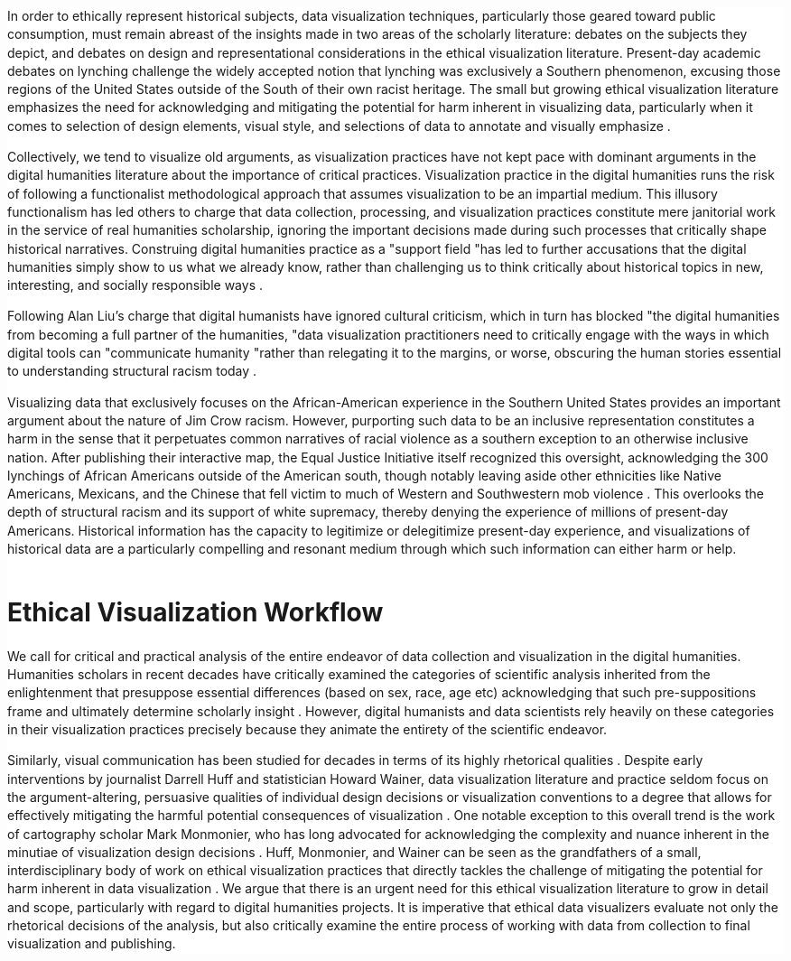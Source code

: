 In order to ethically represent historical subjects, data visualization techniques, particularly those geared toward public consumption, must remain abreast of the insights made in two areas of the scholarly literature: debates on the subjects they depict, and debates on design and representational considerations in the ethical visualization literature. Present-day academic debates on lynching challenge the widely accepted notion that lynching was exclusively a Southern phenomenon, excusing those regions of the United States outside of the South of their own racist heritage. The small but growing ethical visualization literature emphasizes the need for acknowledging and mitigating the potential for harm inherent in visualizing data, particularly when it comes to selection of design elements, visual style, and selections of data to annotate and visually emphasize . 

Collectively, we tend to visualize old arguments, as visualization practices have not kept pace with dominant arguments in the digital humanities literature about the importance of critical practices. Visualization practice in the digital humanities runs the risk of following a functionalist methodological approach that assumes visualization to be an impartial medium. This illusory functionalism has led others to charge that data collection, processing, and visualization practices constitute mere janitorial work in the service of real humanities scholarship, ignoring the important decisions made during such processes that critically shape historical narratives. Construing digital humanities practice as a "support field "has led to further accusations that the digital humanities simply show to us what we already know, rather than challenging us to think critically about historical topics in new, interesting, and socially responsible ways . 

Following Alan Liu’s charge that digital humanists have ignored cultural criticism, which in turn has blocked "the digital humanities from becoming a full partner of the humanities, "data visualization practitioners need to critically engage with the ways in which digital tools can "communicate humanity "rather than relegating it to the margins, or worse, obscuring the human stories essential to understanding structural racism today . 

Visualizing data that exclusively focuses on the African-American experience in the Southern United States provides an important argument about the nature of Jim Crow racism. However, purporting such data to be an inclusive representation constitutes a harm in the sense that it perpetuates common narratives of racial violence as a southern exception to an otherwise inclusive nation. After publishing their interactive map, the Equal Justice Initiative itself recognized this oversight, acknowledging the 300 lynchings of African Americans outside of the American south, though notably leaving aside other ethnicities like Native Americans, Mexicans, and the Chinese that fell victim to much of Western and Southwestern mob violence . This overlooks the depth of structural racism and its support of white supremacy, thereby denying the experience of millions of present-day Americans. Historical information has the capacity to legitimize or delegitimize present-day experience, and visualizations of historical data are a particularly compelling and resonant medium through which such information can either harm or help. 


# Ethical Visualization Workflow 


We call for critical and practical analysis of the entire endeavor of data collection and visualization in the digital humanities. Humanities scholars in recent decades have critically examined the categories of scientific analysis inherited from the enlightenment that presuppose essential differences (based on sex, race, age etc) acknowledging that such pre-suppositions frame and ultimately determine scholarly insight . However, digital humanists and data scientists rely heavily on these categories in their visualization practices precisely because they animate the entirety of the scientific endeavor. 

Similarly, visual communication has been studied for decades in terms of its highly rhetorical qualities . Despite early interventions by journalist Darrell Huff and statistician Howard Wainer, data visualization literature and practice seldom focus on the argument-altering, persuasive qualities of individual design decisions or visualization conventions to a degree that allows for effectively mitigating the harmful potential consequences of visualization . One notable exception to this overall trend is the work of cartography scholar Mark Monmonier, who has long advocated for acknowledging the complexity and nuance inherent in the minutiae of visualization design decisions . Huff, Monmonier, and Wainer can be seen as the grandfathers of a small, interdisciplinary body of work on ethical visualization practices that directly tackles the challenge of mitigating the potential for harm inherent in data visualization . We argue that there is an urgent need for this ethical visualization literature to grow in detail and scope, particularly with regard to digital humanities projects. It is imperative that ethical data visualizers evaluate not only the rhetorical decisions of the analysis, but also critically examine the entire process of working with data from collection to final visualization and publishing. 